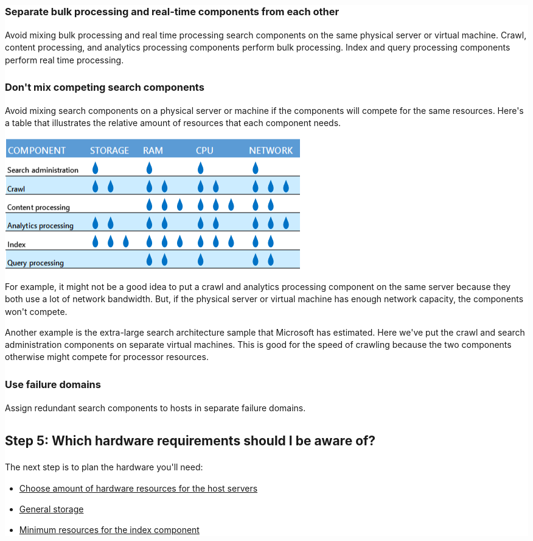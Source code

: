 ### Separate bulk processing and real-time components from each other
<a name="BKMK_HostBulkRealtime"> </a>

Avoid mixing bulk processing and real time processing search components on the same physical server or virtual machine. Crawl, content processing, and analytics processing components perform bulk processing. Index and query processing components perform real time processing.
  
### Don't mix competing search components
<a name="BKMK_HostMix"> </a>

Avoid mixing search components on a physical server or machine if the components will compete for the same resources. Here's a table that illustrates the relative amount of resources that each component needs. 
  
![Overview of required resources for search components](../media/SearchScalingResourceOverview.png)
  
For example, it might not be a good idea to put a crawl and analytics processing component on the same server because they both use a lot of network bandwidth. But, if the physical server or virtual machine has enough network capacity, the components won't compete. 
  
Another example is the extra-large search architecture sample that Microsoft has estimated. Here we've put the crawl and search administration components on separate virtual machines. This is good for the speed of crawling because the two components otherwise might compete for processor resources. 
  
### Use failure domains
<a name="BKMK_HostFailureDomains"> </a>

Assign redundant search components to hosts in separate failure domains.
  
## Step 5: Which hardware requirements should I be aware of?
<a name="BKMK_Step5"> </a>

The next step is to plan the hardware you'll need:
  
- [Choose amount of hardware resources for the host servers](redesign-for-specific-performance-requirements.md#BKMK_HWAmount)
    
- [General storage](redesign-for-specific-performance-requirements.md#BKMK_GenStorage)
    
- [Minimum resources for the index component](redesign-for-specific-performance-requirements.md#BKMK_HWMiniIndex)
    